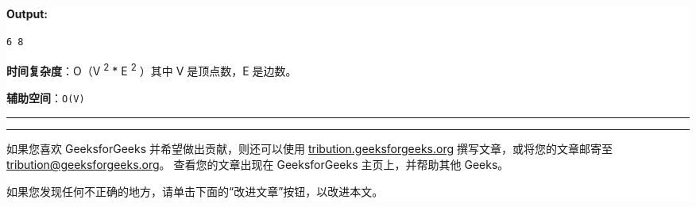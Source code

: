 **Output:**

```
6 8

```

**时间复杂度**：O（V <sup>2</sup> * E <sup>2</sup> ）其中 V 是顶点数，E 是边数。

**辅助空间**：`O(V)`



* * *

* * *

如果您喜欢 GeeksforGeeks 并希望做出贡献，则还可以使用 [tribution.geeksforgeeks.org](https://contribute.geeksforgeeks.org/) 撰写文章，或将您的文章邮寄至 tribution@geeksforgeeks.org。 查看您的文章出现在 GeeksforGeeks 主页上，并帮助其他 Geeks。

如果您发现任何不正确的地方，请单击下面的“改进文章”按钮，以改进本文。